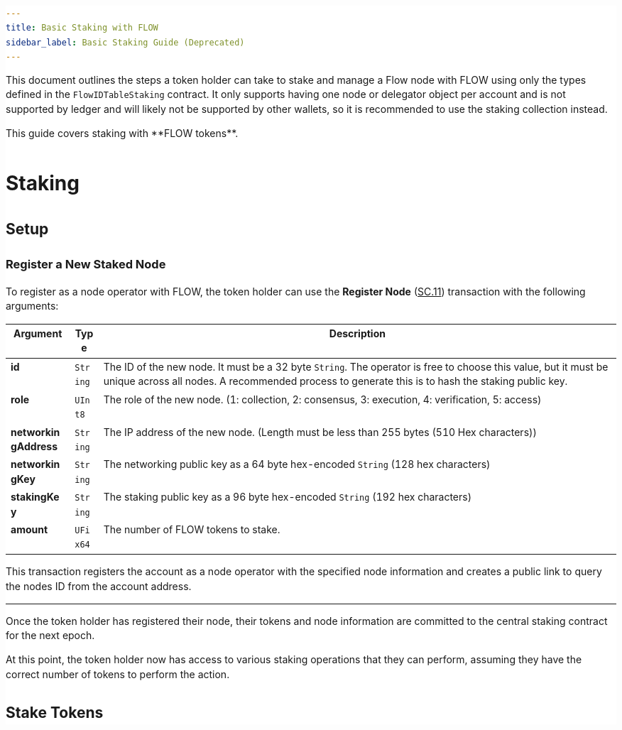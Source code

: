 ```yaml
---
title: Basic Staking with FLOW
sidebar_label: Basic Staking Guide (Deprecated)
---
```


This document outlines the steps a token holder can take to stake and manage 
a Flow node with FLOW using only the types defined in the `FlowIDTableStaking` contract.
It only supports having one node or delegator object per account and is not supported by ledger
and will likely not be supported by other wallets, so it is recommended to use the staking collection
instead.

<Callout type="warning">
This guide covers staking with **FLOW tokens**.
</Callout>

# Staking

## Setup

### Register a New Staked Node

To register as a node operator with FLOW, the token holder can use the **Register Node** ([SC.11](../../reference/core-contracts/06-staking-contract-reference.md#staking))
transaction with the following arguments:

| Argument              | Type     | Description |
|-----------------------|----------|-------------|
| **id**                | `String` | The ID of the new node. It must be a 32 byte `String`. The operator is free to choose this value, but it must be unique across all nodes. A recommended process to generate this is to hash the staking public key. |
| **role**              | `UInt8`  | The role of the new node. (1: collection, 2: consensus, 3: execution, 4: verification, 5: access) |
| **networkingAddress** | `String` | The IP address of the new node. (Length must be less than 255 bytes (510 Hex characters)) |
| **networkingKey**     | `String` | The networking public key as a 64 byte hex-encoded `String` (128 hex characters) |
| **stakingKey**        | `String` | The staking public key as a 96 byte hex-encoded `String` (192 hex characters) |
| **amount**            | `UFix64` | The number of FLOW tokens to stake. |

This transaction registers the account as a node operator with the specified node information
and creates a public link to query the nodes ID from the account address.

---

Once the token holder has registered their node,
their tokens and node information are committed to the central staking contract for the next epoch.

At this point, the token holder now has access to various staking operations that they can perform,
assuming they have the correct number of tokens to perform the action.

## Stake Tokens
